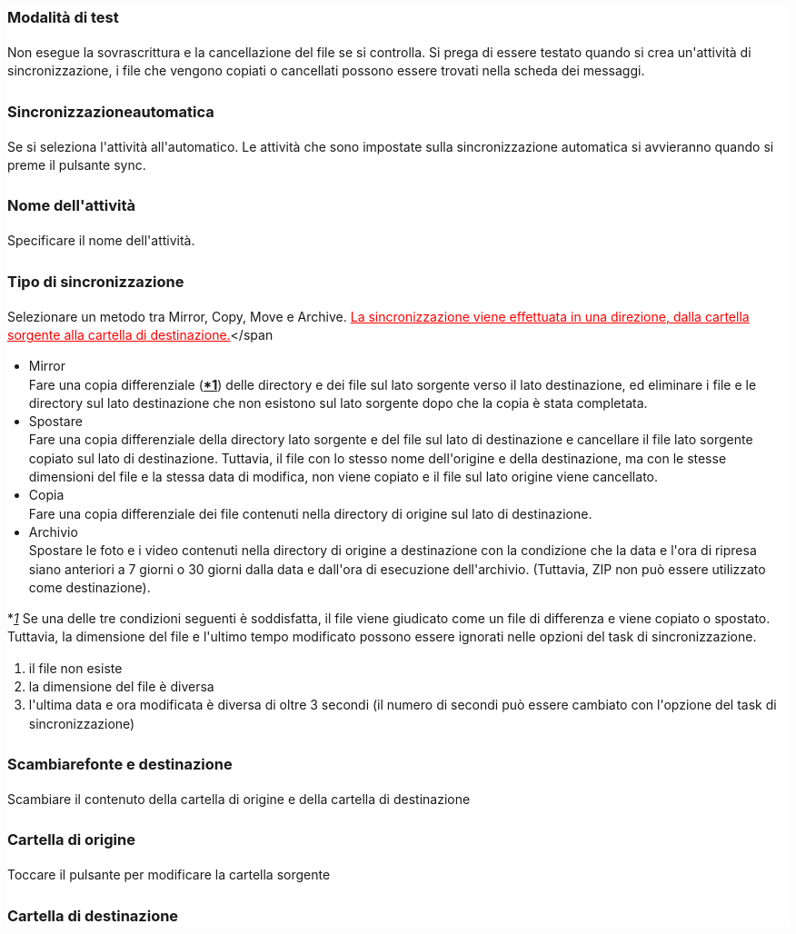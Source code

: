 ### Modalità di test<br>
Non esegue la sovrascrittura e la cancellazione del file se si controlla. Si prega di essere testato quando si crea un'attività di sincronizzazione, i file che vengono copiati o cancellati possono essere trovati nella scheda dei messaggi.<br>

### Sincronizzazioneautomatica<br>
Se si seleziona l'attività all'automatico. Le attività che sono impostate sulla sincronizzazione automatica si avvieranno quando si preme il pulsante sync.<br>

### Nome dell'attività<br>
Specificare il nome dell'attività.<br>

### Tipo di sincronizzazione<br>
Selezionare un metodo tra Mirror, Copy, Move e Archive. <span style="color: red;"><u>La sincronizzazione viene effettuata in una direzione, dalla cartella sorgente alla cartella di destinazione.</u></span></span <br>

- Mirror<br>
Fare una copia differenziale (**<u>*1</u>**) delle directory e dei file sul lato sorgente verso il lato destinazione, ed eliminare i file e le directory sul lato destinazione che non esistono sul lato sorgente dopo che la copia è stata completata.<br>
- Spostare<br>
Fare una copia differenziale della directory lato sorgente e del file sul lato di destinazione e cancellare il file lato sorgente copiato sul lato di destinazione. Tuttavia, il file con lo stesso nome dell'origine e della destinazione, ma con le stesse dimensioni del file e la stessa data di modifica, non viene copiato e il file sul lato origine viene cancellato.<br>
- Copia<br>
Fare una copia differenziale dei file contenuti nella directory di origine sul lato di destinazione.<br>
- Archivio<br>
Spostare le foto e i video contenuti nella directory di origine a destinazione con la condizione che la data e l'ora di ripresa siano anteriori a 7 giorni o 30 giorni dalla data e dall'ora di esecuzione dell'archivio. (Tuttavia, ZIP non può essere utilizzato come destinazione).<br>

**<u>*1</u>** Se una delle tre condizioni seguenti è soddisfatta, il file viene giudicato come un file di differenza e viene copiato o spostato. Tuttavia, la dimensione del file e l'ultimo tempo modificato possono essere ignorati nelle opzioni del task di sincronizzazione.<br>

1. il file non esiste<br>
2. la dimensione del file è diversa<br>
3. l'ultima data e ora modificata è diversa di oltre 3 secondi (il numero di secondi può essere cambiato con l'opzione del task di sincronizzazione)<br>

### Scambiarefonte e destinazione<br>
Scambiare il contenuto della cartella di origine e della cartella di destinazione <br>

### Cartella di origine<br>

Toccare il pulsante per modificare la cartella sorgente<br>

### Cartella di destinazione<br>
